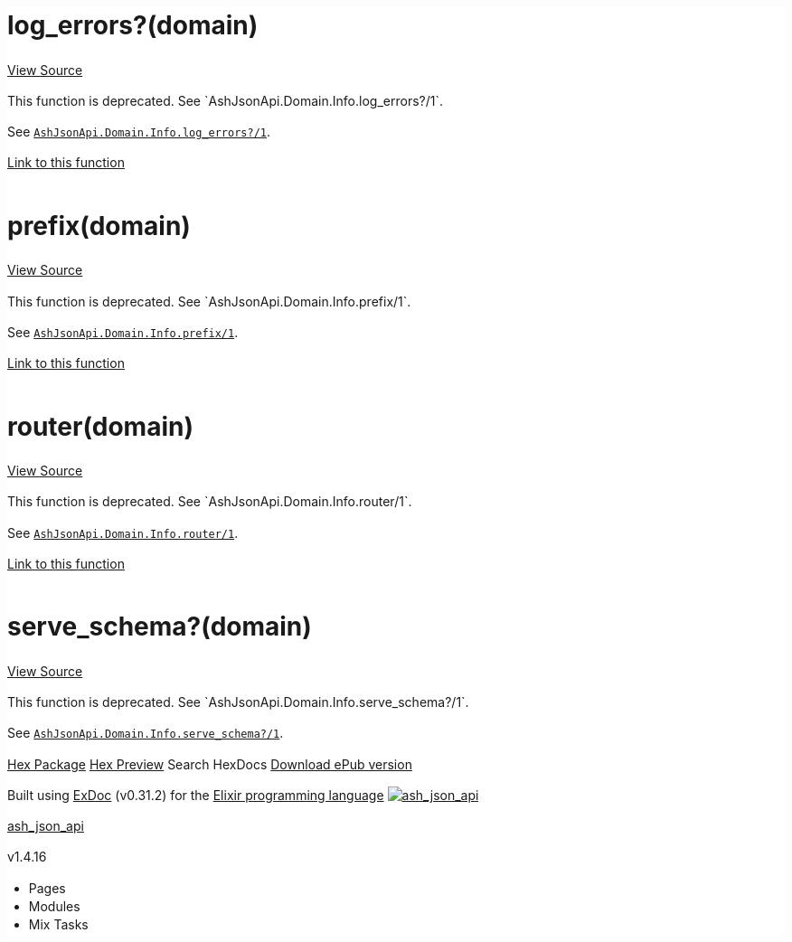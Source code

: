 # log\_errors?(domain)

[View Source](https://github.com/ash-project/ash_json_api/blob/v1.4.16/lib/ash_json_api.ex#L22 "View Source")

This function is deprecated. See \`AshJsonApi.Domain.Info.log\_errors?/1\`.

See [`AshJsonApi.Domain.Info.log_errors?/1`](AshJsonApi.Domain.Info.html#log_errors?/1).

[Link to this function](AshJsonApi.html#prefix/1 "Link to this function")

# prefix(domain)

[View Source](https://github.com/ash-project/ash_json_api/blob/v1.4.16/lib/ash_json_api.ex#L13 "View Source")

This function is deprecated. See \`AshJsonApi.Domain.Info.prefix/1\`.

See [`AshJsonApi.Domain.Info.prefix/1`](AshJsonApi.Domain.Info.html#prefix/1).

[Link to this function](AshJsonApi.html#router/1 "Link to this function")

# router(domain)

[View Source](https://github.com/ash-project/ash_json_api/blob/v1.4.16/lib/ash_json_api.ex#L25 "View Source")

This function is deprecated. See \`AshJsonApi.Domain.Info.router/1\`.

See [`AshJsonApi.Domain.Info.router/1`](AshJsonApi.Domain.Info.html#router/1).

[Link to this function](AshJsonApi.html#serve_schema?/1 "Link to this function")

# serve\_schema?(domain)

[View Source](https://github.com/ash-project/ash_json_api/blob/v1.4.16/lib/ash_json_api.ex#L16 "View Source")

This function is deprecated. See \`AshJsonApi.Domain.Info.serve\_schema?/1\`.

See [`AshJsonApi.Domain.Info.serve_schema?/1`](AshJsonApi.Domain.Info.html#serve_schema?/1).

[Hex Package](https://hex.pm/packages/ash_json_api/1.4.16) [Hex Preview](https://preview.hex.pm/preview/ash_json_api/1.4.16) Search HexDocs [Download ePub version](ash_json_api.epub "ePub version")

Built using [ExDoc](https://github.com/elixir-lang/ex_doc "ExDoc") (v0.31.2) for the [Elixir programming language](https://elixir-lang.org "Elixir")
[![ash_json_api](assets/logo.png)](https://github.com/ash-project/ash_json_api)

[ash\_json\_api](https://github.com/ash-project/ash_json_api)

v1.4.16

- Pages
- Modules
- Mix Tasks
